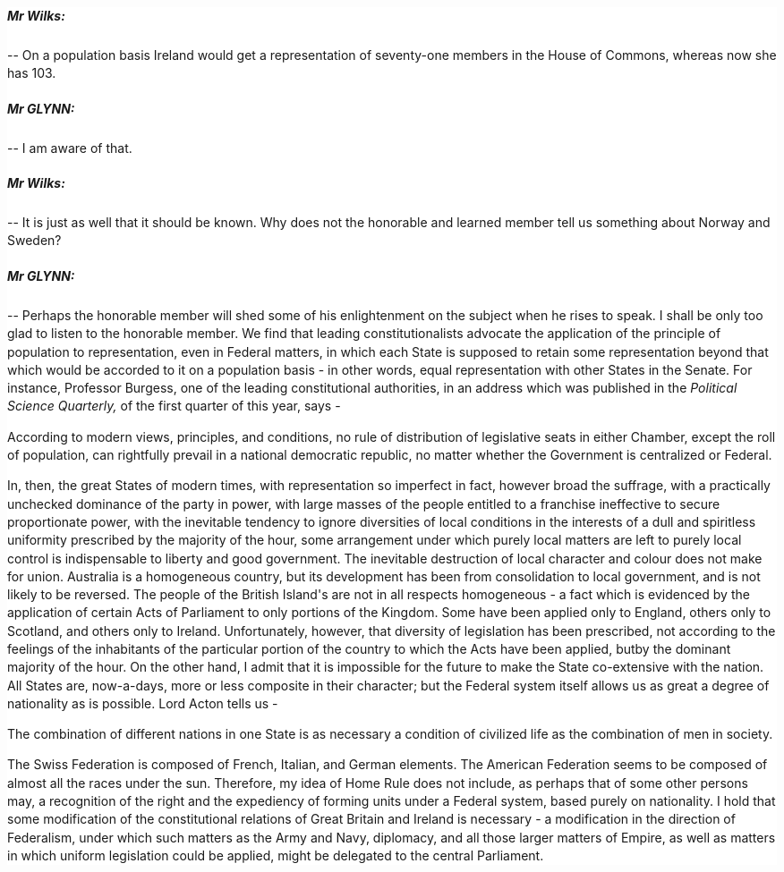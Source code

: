 ##### Mr Wilks:

--  On a population basis Ireland would get a representation of seventy-one members in the House of Commons, whereas now she has 103. 

##### Mr GLYNN:

-- I am aware of that. 

##### Mr Wilks:

--  It is just as well that it should be known. Why does not the honorable and learned member tell us something about Norway and Sweden? 

##### Mr GLYNN:

-- Perhaps the honorable member will shed some of his enlightenment on the subject when he rises to speak. I shall be only too glad to listen to the honorable member. We find that leading constitutionalists advocate the application of the principle of population to representation, even in Federal matters, in which each State is supposed to retain some representation beyond that which would be accorded to it on a population basis - in other words, equal representation with other States in the Senate. For instance, Professor Burgess, one of the leading constitutional authorities, in an address which was published in the  *Political Science Quarterly,*  of the first quarter of this year, says - 

According to modern views, principles, and conditions, no rule of distribution of legislative seats in either Chamber, except the roll of population, can rightfully prevail in a national democratic republic, no matter whether the Government is centralized or Federal. 

In, then, the great States of modern times, with representation so imperfect in fact, however broad the suffrage, with a practically unchecked dominance of the party in power, with large masses of the people entitled to a franchise ineffective to secure proportionate power, with the inevitable tendency to ignore diversities of local conditions in the interests of a dull and spiritless uniformity prescribed by the majority of the hour, some arrangement under which purely local matters are left to purely local control is indispensable to liberty and good government. The inevitable destruction of local character and colour does not make for union. Australia is a homogeneous country, but its development has been from consolidation to local government, and is not likely to be reversed. The people of the British Island's are not in all respects homogeneous - a fact which is evidenced by the application of certain Acts of Parliament to only portions of the Kingdom. Some have been applied only to England, others only to Scotland, and others only to Ireland. Unfortunately, however, that diversity of legislation has been prescribed, not according to the feelings of the inhabitants of the particular portion of the country to which the Acts have been applied, butby the dominant majority of the hour. On the other hand, I admit that it is impossible for the future to make the State co-extensive with the nation. All States are, now-a-days, more or less composite in their character; but the Federal system itself allows us as great a degree of nationality as is possible. Lord Acton tells us - 

The combination of different nations in one State is as necessary a condition of civilized life as the combination of men in society. 

The Swiss Federation is composed of French, Italian, and German elements. The American Federation seems to be composed of almost all the races under the sun. Therefore, my idea of Home Rule does not include, as perhaps that of some other persons may, a recognition of the right and the expediency of forming units under a Federal system, based purely on nationality. I hold that some modification of the constitutional relations of Great Britain and Ireland is necessary - a modification in the direction of Federalism, under which such matters as the Army and Navy, diplomacy, and all those larger matters of Empire, as well as matters in which uniform legislation could be applied, might be delegated to the central Parliament. 
